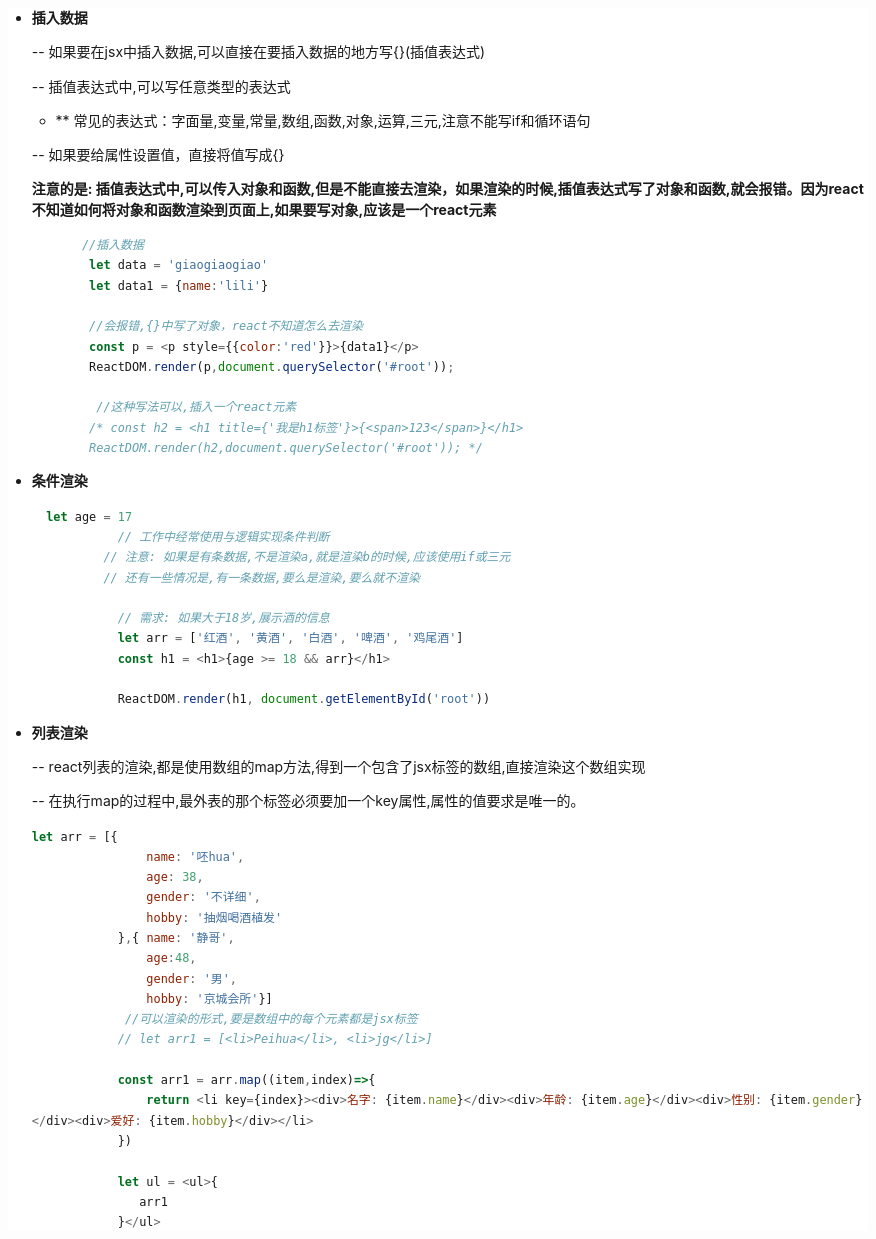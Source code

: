 - **插入数据** 

  -- 如果要在jsx中插入数据,可以直接在要插入数据的地方写{}(插值表达式)

   -- 插值表达式中,可以写任意类型的表达式

  -  ** 常见的表达式：字面量,变量,常量,数组,函数,对象,运算,三元,注意不能写if和循环语句

  -- 如果要给属性设置值，直接将值写成{}

     **注意的是: 插值表达式中,可以传入对象和函数,但是不能直接去渲染，如果渲染的时候,插值表达式写了对象和函数,就会报错。因为react不知道如何将对象和函数渲染到页面上,如果要写对象,应该是一个react元素**

  ```js
         //插入数据
          let data = 'giaogiaogiao'
          let data1 = {name:'lili'}

          //会报错,{}中写了对象，react不知道怎么去渲染
          const p = <p style={{color:'red'}}>{data1}</p>
          ReactDOM.render(p,document.querySelector('#root'));

           //这种写法可以,插入一个react元素
          /* const h2 = <h1 title={'我是h1标签'}>{<span>123</span>}</h1>
          ReactDOM.render(h2,document.querySelector('#root')); */
  ```

- **条件渲染** 

  ```js
    let age = 17
              // 工作中经常使用与逻辑实现条件判断
            // 注意: 如果是有条数据,不是渲染a,就是渲染b的时候,应该使用if或三元
            // 还有一些情况是,有一条数据,要么是渲染,要么就不渲染

              // 需求: 如果大于18岁,展示酒的信息
              let arr = ['红酒', '黄酒', '白酒', '啤酒', '鸡尾酒']
              const h1 = <h1>{age >= 18 && arr}</h1>

              ReactDOM.render(h1, document.getElementById('root'))
  ```

- **列表渲染** 

  -- react列表的渲染,都是使用数组的map方法,得到一个包含了jsx标签的数组,直接渲染这个数组实现

   -- 在执行map的过程中,最外表的那个标签必须要加一个key属性,属性的值要求是唯一的。

  ```js
  let arr = [{
                  name: '呸hua',
                  age: 38,
                  gender: '不详细',
                  hobby: '抽烟喝酒植发'
              },{ name: '静哥',
                  age:48,
                  gender: '男',
                  hobby: '京城会所'}]
               //可以渲染的形式,要是数组中的每个元素都是jsx标签
              // let arr1 = [<li>Peihua</li>, <li>jg</li>]

              const arr1 = arr.map((item,index)=>{
                  return <li key={index}><div>名字: {item.name}</div><div>年龄: {item.age}</div><div>性别: {item.gender}</div><div>爱好: {item.hobby}</div></li>
              })

              let ul = <ul>{
                 arr1
              }</ul>

  ```